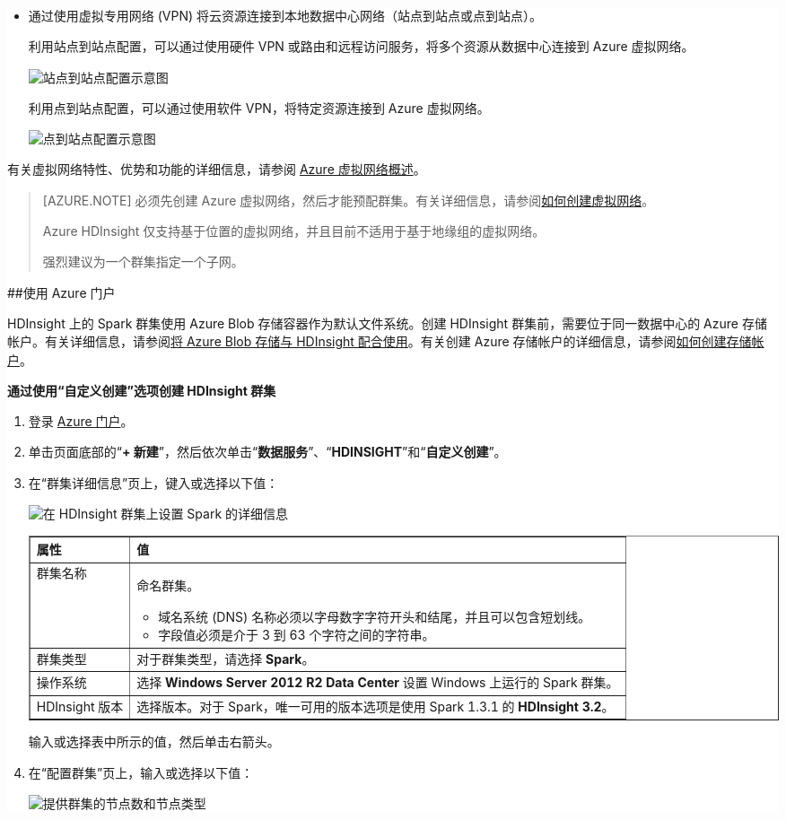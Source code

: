* 通过使用虚拟专用网络 (VPN) 将云资源连接到本地数据中心网络（站点到站点或点到站点）。

	利用站点到站点配置，可以通过使用硬件 VPN 或路由和远程访问服务，将多个资源从数据中心连接到 Azure 虚拟网络。

	![站点到站点配置示意图](./media/hdinsight-apache-spark-provision-clusters/hdinsight-vnet-site-to-site.png)

	利用点到站点配置，可以通过使用软件 VPN，将特定资源连接到 Azure 虚拟网络。

	![点到站点配置示意图](./media/hdinsight-apache-spark-provision-clusters/hdinsight-vnet-point-to-site.png)  


有关虚拟网络特性、优势和功能的详细信息，请参阅 [Azure 虚拟网络概述](http://msdn.microsoft.com/zh-cn/library/azure/jj156007.aspx)。

> [AZURE.NOTE] 必须先创建 Azure 虚拟网络，然后才能预配群集。有关详细信息，请参阅[如何创建虚拟网络](http://msdn.microsoft.com/zh-cn/library/azure/jj156206.aspx)。
>
> Azure HDInsight 仅支持基于位置的虚拟网络，并且目前不适用于基于地缘组的虚拟网络。
>
> 强烈建议为一个群集指定一个子网。

##<a id="portal"></a>使用 Azure 门户

HDInsight 上的 Spark 群集使用 Azure Blob 存储容器作为默认文件系统。创建 HDInsight 群集前，需要位于同一数据中心的 Azure 存储帐户。有关详细信息，请参阅[将 Azure Blob 存储与 HDInsight 配合使用](/documentation/articles/hdinsight-hadoop-use-blob-storage)。有关创建 Azure 存储帐户的详细信息，请参阅[如何创建存储帐户][azure-create-storageaccount]。

**通过使用“自定义创建”选项创建 HDInsight 群集**

1. 登录 [Azure 门户][azure-management-portal]。
2. 单击页面底部的“**+ 新建**”，然后依次单击“**数据服务**”、“**HDINSIGHT**”和“**自定义创建**”。
3. 在“群集详细信息”页上，键入或选择以下值：

	![在 HDInsight 群集上设置 Spark 的详细信息](./media/hdinsight-apache-spark-provision-clusters/HDI.CustomProvision.Page1.png "在 HDInsight 群集上设置 Spark 的详细信息")  


    <table border='1'>
    	<tr><th>属性</th><th>值</th></tr>
    	<tr><td>群集名称</td>
    		<td><p>命名群集。</p>
    			<ul>
    			<li>域名系统 (DNS) 名称必须以字母数字字符开头和结尾，并且可以包含短划线。</li>
    			<li>字段值必须是介于 3 到 63 个字符之间的字符串。</li>
    			</ul></td></tr>
    	<tr><td>群集类型</td>
    		<td>对于群集类型，请选择 <strong>Spark</strong>。</td></tr>
    	<tr><td>操作系统</td>
    		<td>选择 <b>Windows Server 2012 R2 Data Center</b> 设置 Windows 上运行的 Spark 群集。</td></tr>
    	<tr><td>HDInsight 版本</td>
    		<td>选择版本。对于 Spark，唯一可用的版本选项是使用 Spark 1.3.1 的 <b>HDInsight 3.2</b>。</td></tr>
    	</table>输入或选择表中所示的值，然后单击右箭头。

4. 在“配置群集”页上，输入或选择以下值：

	![提供群集的节点数和节点类型](./media/hdinsight-apache-spark-provision-clusters/HDI.CustomProvision.Page2.png "提供群集的节点数和节点类型")  


[hdinsight-sdk-documentation]: http://msdn.microsoft.com/zh-cn/library/dn479185.aspx
[hdinsight-hbase-custom-provision]: http://www.windowsazure.cn/documentation/articles/hdinsight-hbase-get-started
[hdinsight-customize-cluster]: /documentation/articles/hdinsight-hadoop-customize-cluster
[hdinsight-get-started]: /documentation/articles/hdinsight-get-started
[hdinsight-admin-powershell]: /documentation/articles/hdinsight-administer-use-powershell
[hdinsight-admin-portal]: /documentation/articles/hdinsight-administer-use-management-portal
[hadoop-hdinsight-intro]: /documentation/articles/hdinsight-hadoop-introduction
[hdinsight-submit-jobs]: /documentation/articles/hdinsight-submit-hadoop-jobs-programmatically
[hdinsight-powershell-reference]: https://msdn.microsoft.com/zh-cn/library/dn858087.aspx
[hdinsight-storm-get-started]: /documentation/articles/hdinsight-storm-getting-started
[azure-management-portal]: https://manage.windowsazure.cn/
[azure-command-line-tools]: /documentation/articles/xplat-cli
[azure-create-storageaccount]: /documentation/articles/storage-create-storage-account
[apache-hadoop]: http://go.microsoft.com/fwlink/?LinkId=510084
[azure-purchase-options]: http://www.windowsazure.cn/pricing/overview/
[azure-trial]: http://www.windowsazure.cn/pricing/1rmb-trial/
[hdi-remote]: http://www.windowsazure.cn/documentation/articles/hdinsight-administer-use-management-portal/#rdp
[powershell-install-configure]: /documentation/articles/install-configure-powershell
[89e2276a]: /documentation/articles/hdinsight-use-sqoop/ "将 Sqoop 与 HDInsight 配合使用"